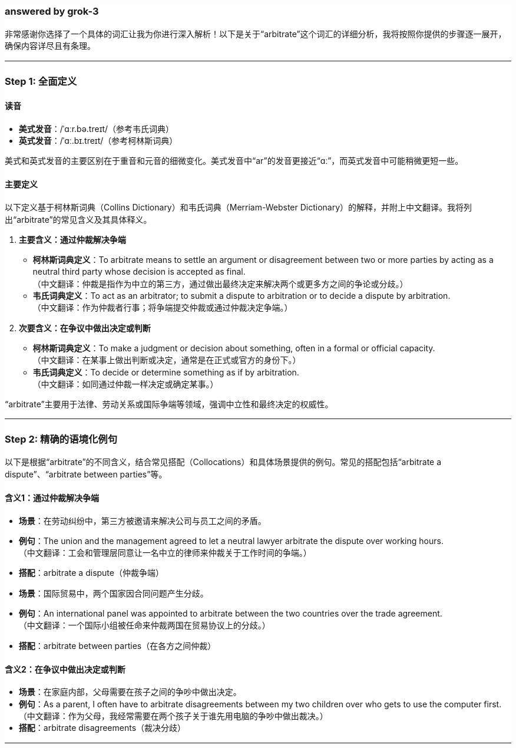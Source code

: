 ### answered by grok-3
非常感谢你选择了一个具体的词汇让我为你进行深入解析！以下是关于“arbitrate”这个词汇的详细分析，我将按照你提供的步骤逐一展开，确保内容详尽且有条理。

---

### Step 1: 全面定义
#### 读音
- **美式发音**：/ˈɑːr.bə.treɪt/（参考韦氏词典）
- **英式发音**：/ˈɑː.bɪ.treɪt/（参考柯林斯词典）
  
美式和英式发音的主要区别在于重音和元音的细微变化。美式发音中“ar”的发音更接近“ɑː”，而英式发音中可能稍微更短一些。

#### 主要定义
以下定义基于柯林斯词典（Collins Dictionary）和韦氏词典（Merriam-Webster Dictionary）的解释，并附上中文翻译。我将列出“arbitrate”的常见含义及其具体释义。

1. **主要含义：通过仲裁解决争端**
   - **柯林斯词典定义**：To arbitrate means to settle an argument or disagreement between two or more parties by acting as a neutral third party whose decision is accepted as final.  
     （中文翻译：仲裁是指作为中立的第三方，通过做出最终决定来解决两个或更多方之间的争论或分歧。）
   - **韦氏词典定义**：To act as an arbitrator; to submit a dispute to arbitration or to decide a dispute by arbitration.  
     （中文翻译：作为仲裁者行事；将争端提交仲裁或通过仲裁决定争端。）

2. **次要含义：在争议中做出决定或判断**
   - **柯林斯词典定义**：To make a judgment or decision about something, often in a formal or official capacity.  
     （中文翻译：在某事上做出判断或决定，通常是在正式或官方的身份下。）
   - **韦氏词典定义**：To decide or determine something as if by arbitration.  
     （中文翻译：如同通过仲裁一样决定或确定某事。）

“arbitrate”主要用于法律、劳动关系或国际争端等领域，强调中立性和最终决定的权威性。

---

### Step 2: 精确的语境化例句
以下是根据“arbitrate”的不同含义，结合常见搭配（Collocations）和具体场景提供的例句。常见的搭配包括“arbitrate a dispute”、“arbitrate between parties”等。

#### 含义1：通过仲裁解决争端
- **场景**：在劳动纠纷中，第三方被邀请来解决公司与员工之间的矛盾。
- **例句**：The union and the management agreed to let a neutral lawyer arbitrate the dispute over working hours.  
  （中文翻译：工会和管理层同意让一名中立的律师来仲裁关于工作时间的争端。）
- **搭配**：arbitrate a dispute（仲裁争端）

- **场景**：国际贸易中，两个国家因合同问题产生分歧。
- **例句**：An international panel was appointed to arbitrate between the two countries over the trade agreement.  
  （中文翻译：一个国际小组被任命来仲裁两国在贸易协议上的分歧。）
- **搭配**：arbitrate between parties（在各方之间仲裁）

#### 含义2：在争议中做出决定或判断
- **场景**：在家庭内部，父母需要在孩子之间的争吵中做出决定。
- **例句**：As a parent, I often have to arbitrate disagreements between my two children over who gets to use the computer first.  
  （中文翻译：作为父母，我经常需要在两个孩子关于谁先用电脑的争吵中做出裁决。）
- **搭配**：arbitrate disagreements（裁决分歧）

---